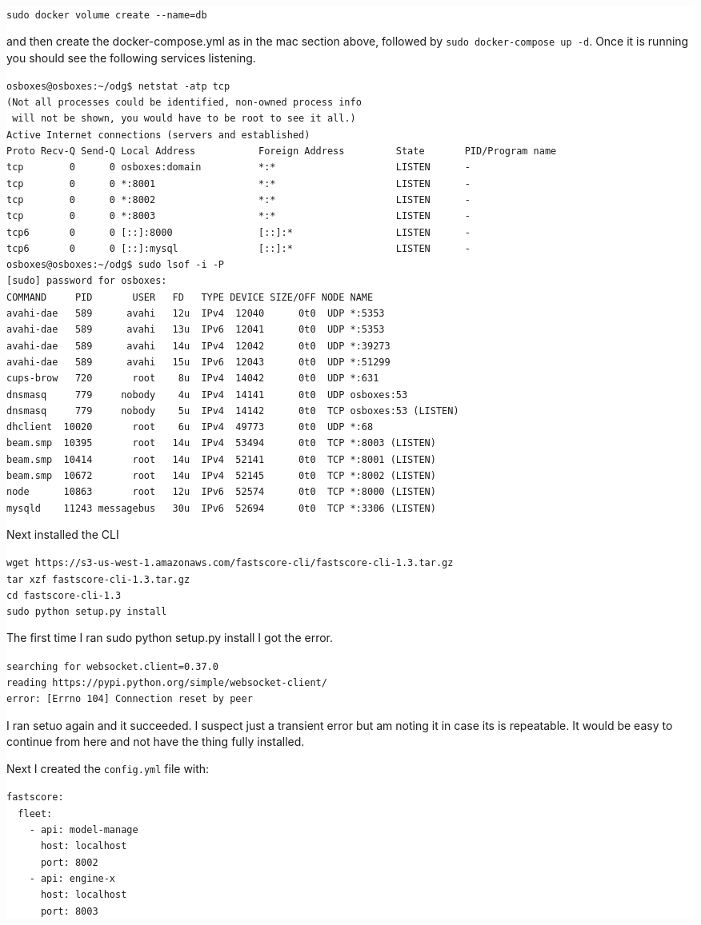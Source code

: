     sudo docker volume create --name=db

and then create the docker-compose.yml as in the mac section above,
followed by `sudo docker-compose up -d`.  Once it is running you should
see the following services listening.

    osboxes@osboxes:~/odg$ netstat -atp tcp
    (Not all processes could be identified, non-owned process info
     will not be shown, you would have to be root to see it all.)
    Active Internet connections (servers and established)
    Proto Recv-Q Send-Q Local Address           Foreign Address         State       PID/Program name
    tcp        0      0 osboxes:domain          *:*                     LISTEN      -
    tcp        0      0 *:8001                  *:*                     LISTEN      -
    tcp        0      0 *:8002                  *:*                     LISTEN      -
    tcp        0      0 *:8003                  *:*                     LISTEN      -
    tcp6       0      0 [::]:8000               [::]:*                  LISTEN      -
    tcp6       0      0 [::]:mysql              [::]:*                  LISTEN      -
    osboxes@osboxes:~/odg$ sudo lsof -i -P
    [sudo] password for osboxes:
    COMMAND     PID       USER   FD   TYPE DEVICE SIZE/OFF NODE NAME
    avahi-dae   589      avahi   12u  IPv4  12040      0t0  UDP *:5353
    avahi-dae   589      avahi   13u  IPv6  12041      0t0  UDP *:5353
    avahi-dae   589      avahi   14u  IPv4  12042      0t0  UDP *:39273
    avahi-dae   589      avahi   15u  IPv6  12043      0t0  UDP *:51299
    cups-brow   720       root    8u  IPv4  14042      0t0  UDP *:631
    dnsmasq     779     nobody    4u  IPv4  14141      0t0  UDP osboxes:53
    dnsmasq     779     nobody    5u  IPv4  14142      0t0  TCP osboxes:53 (LISTEN)
    dhclient  10020       root    6u  IPv4  49773      0t0  UDP *:68
    beam.smp  10395       root   14u  IPv4  53494      0t0  TCP *:8003 (LISTEN)
    beam.smp  10414       root   14u  IPv4  52141      0t0  TCP *:8001 (LISTEN)
    beam.smp  10672       root   14u  IPv4  52145      0t0  TCP *:8002 (LISTEN)
    node      10863       root   12u  IPv6  52574      0t0  TCP *:8000 (LISTEN)
    mysqld    11243 messagebus   30u  IPv6  52694      0t0  TCP *:3306 (LISTEN)


Next installed the CLI

    wget https://s3-us-west-1.amazonaws.com/fastscore-cli/fastscore-cli-1.3.tar.gz
    tar xzf fastscore-cli-1.3.tar.gz
    cd fastscore-cli-1.3
    sudo python setup.py install

The first time I ran sudo python setup.py install I got the error.

    searching for websocket.client=0.37.0
    reading https://pypi.python.org/simple/websocket-client/
    error: [Errno 104] Connection reset by peer

I ran setuo again and it succeeded.  I suspect just a transient error but
am noting it in case its is repeatable.   It would be easy to continue from here
and not have the thing fully installed.

Next I created the `config.yml` file with:

    fastscore:
      fleet:
        - api: model-manage
          host: localhost
          port: 8002
        - api: engine-x
          host: localhost
          port: 8003
